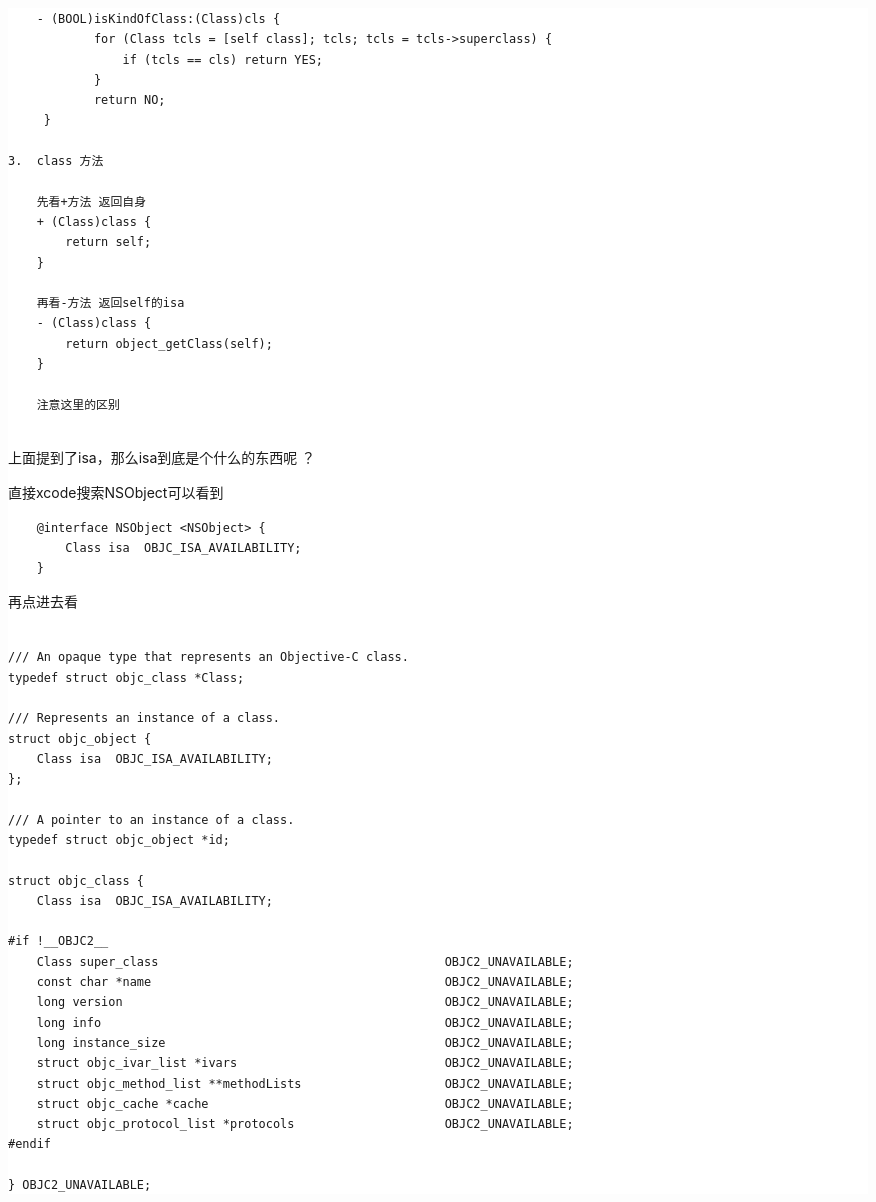 ```
    - (BOOL)isKindOfClass:(Class)cls {
            for (Class tcls = [self class]; tcls; tcls = tcls->superclass) {
                if (tcls == cls) return YES;
            }
            return NO;
     }

3.  class 方法
 
    先看+方法 返回自身
    + (Class)class {
        return self;
    }

    再看-方法 返回self的isa
    - (Class)class {
        return object_getClass(self);
    }

    注意这里的区别


```

上面提到了isa，那么isa到底是个什么的东西呢 ？

直接xcode搜索NSObject可以看到

```
    @interface NSObject <NSObject> {
        Class isa  OBJC_ISA_AVAILABILITY;
    }
```

再点进去看

```

/// An opaque type that represents an Objective-C class.
typedef struct objc_class *Class;

/// Represents an instance of a class.
struct objc_object {
    Class isa  OBJC_ISA_AVAILABILITY;
};

/// A pointer to an instance of a class.
typedef struct objc_object *id;

struct objc_class {
    Class isa  OBJC_ISA_AVAILABILITY;

#if !__OBJC2__
    Class super_class                                        OBJC2_UNAVAILABLE;
    const char *name                                         OBJC2_UNAVAILABLE;
    long version                                             OBJC2_UNAVAILABLE;
    long info                                                OBJC2_UNAVAILABLE;
    long instance_size                                       OBJC2_UNAVAILABLE;
    struct objc_ivar_list *ivars                             OBJC2_UNAVAILABLE;
    struct objc_method_list **methodLists                    OBJC2_UNAVAILABLE;
    struct objc_cache *cache                                 OBJC2_UNAVAILABLE;
    struct objc_protocol_list *protocols                     OBJC2_UNAVAILABLE;
#endif

} OBJC2_UNAVAILABLE;

```